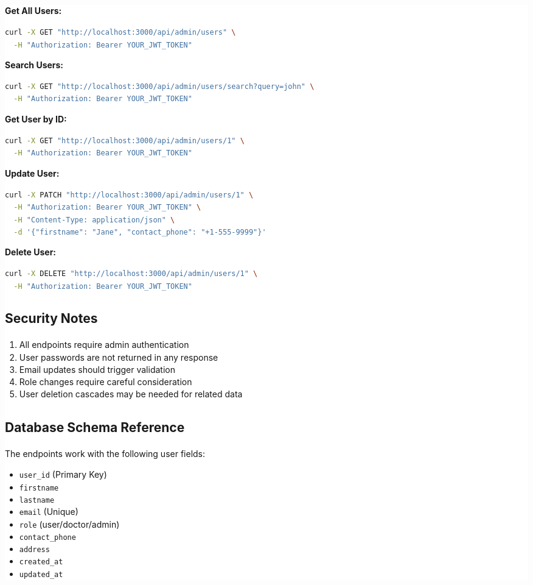 **Get All Users:**
```bash
curl -X GET "http://localhost:3000/api/admin/users" \
  -H "Authorization: Bearer YOUR_JWT_TOKEN"
```

**Search Users:**
```bash
curl -X GET "http://localhost:3000/api/admin/users/search?query=john" \
  -H "Authorization: Bearer YOUR_JWT_TOKEN"
```

**Get User by ID:**
```bash
curl -X GET "http://localhost:3000/api/admin/users/1" \
  -H "Authorization: Bearer YOUR_JWT_TOKEN"
```

**Update User:**
```bash
curl -X PATCH "http://localhost:3000/api/admin/users/1" \
  -H "Authorization: Bearer YOUR_JWT_TOKEN" \
  -H "Content-Type: application/json" \
  -d '{"firstname": "Jane", "contact_phone": "+1-555-9999"}'
```

**Delete User:**
```bash
curl -X DELETE "http://localhost:3000/api/admin/users/1" \
  -H "Authorization: Bearer YOUR_JWT_TOKEN"
```

## Security Notes

1. All endpoints require admin authentication
2. User passwords are not returned in any response
3. Email updates should trigger validation
4. Role changes require careful consideration
5. User deletion cascades may be needed for related data

## Database Schema Reference

The endpoints work with the following user fields:
- `user_id` (Primary Key)
- `firstname`
- `lastname`
- `email` (Unique)
- `role` (user/doctor/admin)
- `contact_phone`
- `address`
- `created_at`
- `updated_at`
